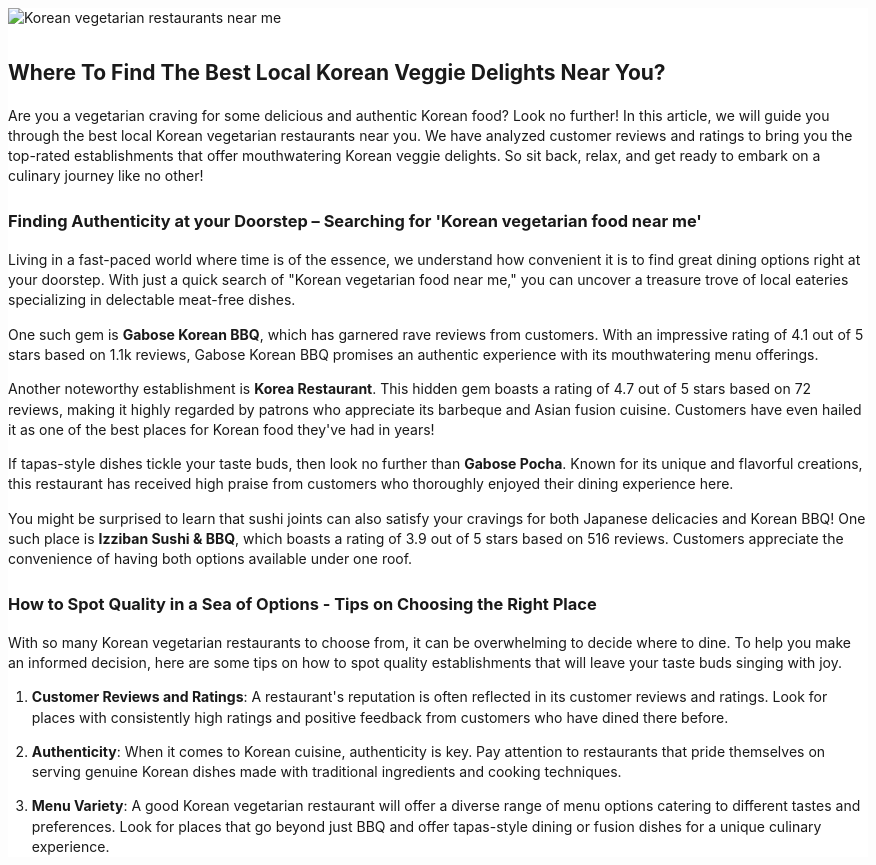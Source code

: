 ![Korean vegetarian restaurants near me](https://cdn.pixabay.com/photo/2020/02/28/12/40/bibimbap-4887394_640.jpg)

## Where To Find The Best Local Korean Veggie Delights Near You?

Are you a vegetarian craving for some delicious and authentic Korean food? Look no further! In this article, we will guide you through the best local Korean vegetarian restaurants near you. We have analyzed customer reviews and ratings to bring you the top-rated establishments that offer mouthwatering Korean veggie delights. So sit back, relax, and get ready to embark on a culinary journey like no other!

### Finding Authenticity at your Doorstep – Searching for 'Korean vegetarian food near me'

Living in a fast-paced world where time is of the essence, we understand how convenient it is to find great dining options right at your doorstep. With just a quick search of "Korean vegetarian food near me," you can uncover a treasure trove of local eateries specializing in delectable meat-free dishes.

One such gem is **Gabose Korean BBQ**, which has garnered rave reviews from customers. With an impressive rating of 4.1 out of 5 stars based on 1.1k reviews, Gabose Korean BBQ promises an authentic experience with its mouthwatering menu offerings.

Another noteworthy establishment is **Korea Restaurant**. This hidden gem boasts a rating of 4.7 out of 5 stars based on 72 reviews, making it highly regarded by patrons who appreciate its barbeque and Asian fusion cuisine. Customers have even hailed it as one of the best places for Korean food they've had in years!

If tapas-style dishes tickle your taste buds, then look no further than **Gabose Pocha**. Known for its unique and flavorful creations, this restaurant has received high praise from customers who thoroughly enjoyed their dining experience here.

You might be surprised to learn that sushi joints can also satisfy your cravings for both Japanese delicacies and Korean BBQ! One such place is **Izziban Sushi & BBQ**, which boasts a rating of 3.9 out of 5 stars based on 516 reviews. Customers appreciate the convenience of having both options available under one roof.

### How to Spot Quality in a Sea of Options - Tips on Choosing the Right Place

With so many Korean vegetarian restaurants to choose from, it can be overwhelming to decide where to dine. To help you make an informed decision, here are some tips on how to spot quality establishments that will leave your taste buds singing with joy.

1. **Customer Reviews and Ratings**: A restaurant's reputation is often reflected in its customer reviews and ratings. Look for places with consistently high ratings and positive feedback from customers who have dined there before.

2. **Authenticity**: When it comes to Korean cuisine, authenticity is key. Pay attention to restaurants that pride themselves on serving genuine Korean dishes made with traditional ingredients and cooking techniques.

3. **Menu Variety**: A good Korean vegetarian restaurant will offer a diverse range of menu options catering to different tastes and preferences. Look for places that go beyond just BBQ and offer tapas-style dining or fusion dishes for a unique culinary experience.
